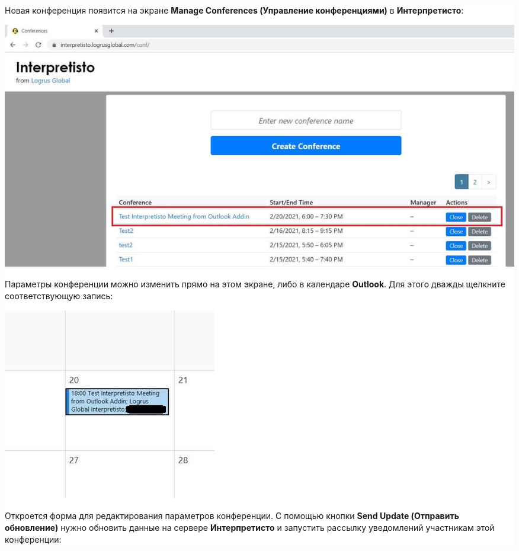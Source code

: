 Новая конференция появится на экране **Manage Conferences (Управление конференциями)** в **Интерпретисто**:

![Interpretisto UI](inter_out_7.jpg)

Параметры конференции можно изменить прямо на этом экране, либо в календаре **Outlook**. Для этого дважды щелкните соответствующую запись:

![Calendar 2](inter_out_8.jpg)

Откроется форма для редактирования параметров конференции. С помощью кнопки **Send Update (Отправить обновление)** нужно обновить данные на сервере **Интерпретисто** и запустить рассылку уведомлений участникам этой конференции:
